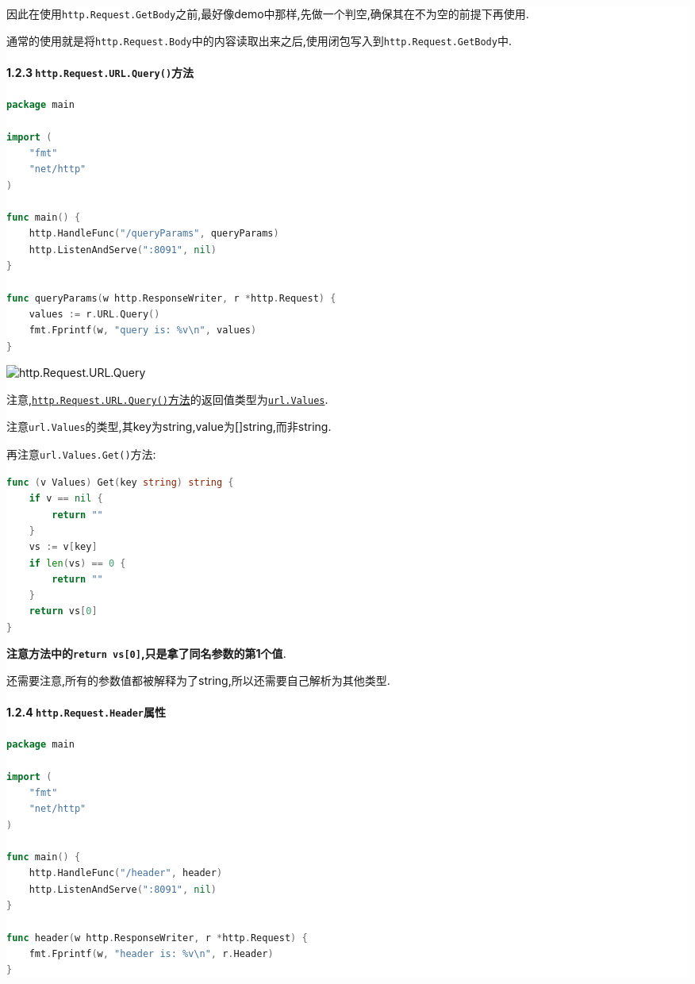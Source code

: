 因此在使用`http.Request.GetBody`之前,最好像demo中那样,先做一个判空,确保其在不为空的前提下再使用.

通常的使用就是将`http.Request.Body`中的内容读取出来之后,使用闭包写入到`http.Request.GetBody`中.

#### 1.2.3 `http.Request.URL.Query()`方法

```go
package main

import (
	"fmt"
	"net/http"
)

func main() {
	http.HandleFunc("/queryParams", queryParams)
	http.ListenAndServe(":8091", nil)
}

func queryParams(w http.ResponseWriter, r *http.Request) {
	values := r.URL.Query()
	fmt.Fprintf(w, "query is: %v\n", values)
}
```

![http.Request.URL.Query](../img/Web框架之%20Server与路由树%20/Web框架之Context与AOP方案/1.Context-简介/http.Request.URL.Query.png)

注意,[`http.Request.URL.Query()`方法](https://github.com/golang/go/blob/master/src/net/url/url.go#L1121)的返回值类型为[`url.Values`](https://github.com/golang/go/blob/master/src/net/url/url.go#L886).

注意`url.Values`的类型,其key为string,value为[]string,而非string.

再注意`url.Values.Get()`方法:

```go
func (v Values) Get(key string) string {
	if v == nil {
		return ""
	}
	vs := v[key]
	if len(vs) == 0 {
		return ""
	}
	return vs[0]
}
```

**注意方法中的`return vs[0]`,只是拿了同名参数的第1个值**.

还需要注意,所有的参数值都被解释为了string,所以还需要自己解析为其他类型.

#### 1.2.4 `http.Request.Header`属性

```go
package main

import (
	"fmt"
	"net/http"
)

func main() {
	http.HandleFunc("/header", header)
	http.ListenAndServe(":8091", nil)
}

func header(w http.ResponseWriter, r *http.Request) {
	fmt.Fprintf(w, "header is: %v\n", r.Header)
}
```